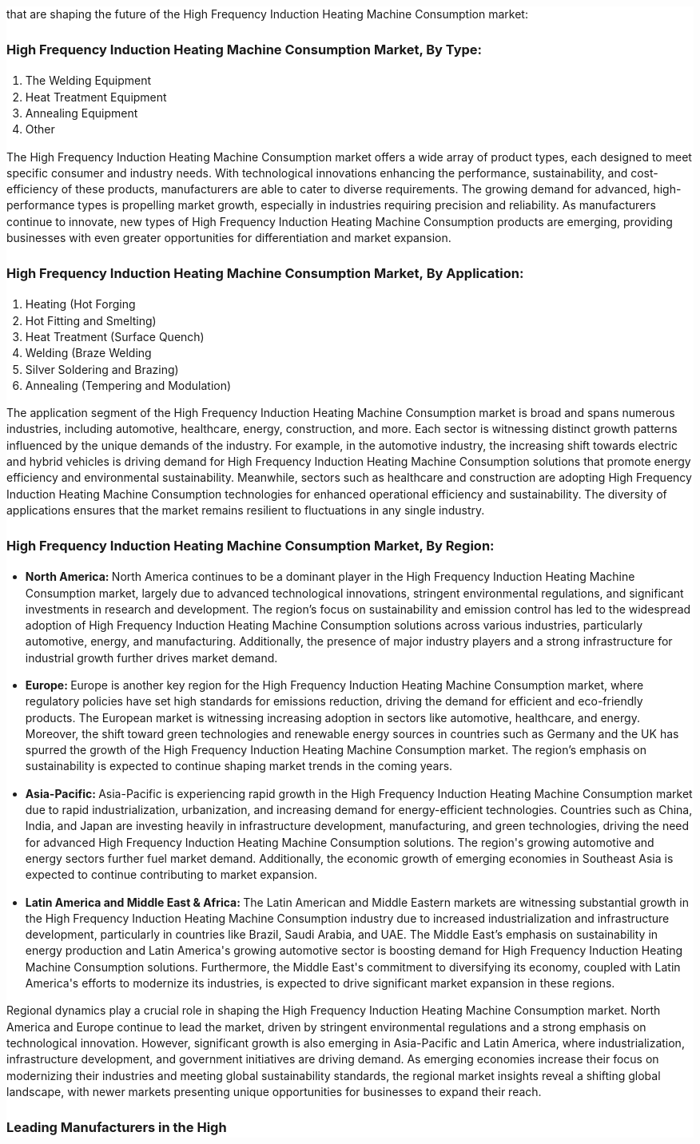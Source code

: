 that are shaping the future of the High Frequency Induction Heating Machine Consumption market:</p><h3><strong>High Frequency Induction Heating Machine Consumption Market, By Type:<br /></strong></h3><ol><li>The Welding Equipment<li> Heat Treatment Equipment<li> Annealing Equipment<li> Other</li></ol><p>The High Frequency Induction Heating Machine Consumption market offers a wide array of product types, each designed to meet specific consumer and industry needs. With technological innovations enhancing the performance, sustainability, and cost-efficiency of these products, manufacturers are able to cater to diverse requirements. The growing demand for advanced, high-performance types is propelling market growth, especially in industries requiring precision and reliability. As manufacturers continue to innovate, new types of High Frequency Induction Heating Machine Consumption products are emerging, providing businesses with even greater opportunities for differentiation and market expansion.</p><h3>High Frequency Induction Heating Machine Consumption Market,&nbsp;By Application:</h3><ol><li>Heating (Hot Forging<li> Hot Fitting and Smelting)<li> Heat Treatment (Surface Quench)<li> Welding (Braze Welding<li> Silver Soldering and Brazing)<li> Annealing (Tempering and Modulation)</li></ol><p>The application segment of the High Frequency Induction Heating Machine Consumption market is broad and spans numerous industries, including automotive, healthcare, energy, construction, and more. Each sector is witnessing distinct growth patterns influenced by the unique demands of the industry. For example, in the automotive industry, the increasing shift towards electric and hybrid vehicles is driving demand for High Frequency Induction Heating Machine Consumption solutions that promote energy efficiency and environmental sustainability. Meanwhile, sectors such as healthcare and construction are adopting High Frequency Induction Heating Machine Consumption technologies for enhanced operational efficiency and sustainability. The diversity of applications ensures that the market remains resilient to fluctuations in any single industry.</p><h3>High Frequency Induction Heating Machine Consumption Market, By Region:</h3><ul><li><p><strong>North America:&nbsp;</strong>North America continues to be a dominant player in the High Frequency Induction Heating Machine Consumption market, largely due to advanced technological innovations, stringent environmental regulations, and significant investments in research and development. The region&rsquo;s focus on sustainability and emission control has led to the widespread adoption of High Frequency Induction Heating Machine Consumption solutions across various industries, particularly automotive, energy, and manufacturing. Additionally, the presence of major industry players and a strong infrastructure for industrial growth further drives market demand.</p></li><li><p><strong><strong>Europe:&nbsp;</strong></strong>Europe is another key region for the High Frequency Induction Heating Machine Consumption market, where regulatory policies have set high standards for emissions reduction, driving the demand for efficient and eco-friendly products. The European market is witnessing increasing adoption in sectors like automotive, healthcare, and energy. Moreover, the shift toward green technologies and renewable energy sources in countries such as Germany and the UK has spurred the growth of the High Frequency Induction Heating Machine Consumption market. The region&rsquo;s emphasis on sustainability is expected to continue shaping market trends in the coming years.</p></li><li><p><strong><strong>Asia-Pacific:&nbsp;</strong></strong>Asia-Pacific is experiencing rapid growth in the High Frequency Induction Heating Machine Consumption market due to rapid industrialization, urbanization, and increasing demand for energy-efficient technologies. Countries such as China, India, and Japan are investing heavily in infrastructure development, manufacturing, and green technologies, driving the need for advanced High Frequency Induction Heating Machine Consumption solutions. The region's growing automotive and energy sectors further fuel market demand. Additionally, the economic growth of emerging economies in Southeast Asia is expected to continue contributing to market expansion.</p></li><li><p><strong><strong>Latin America and Middle East &amp; Africa:&nbsp;</strong></strong>The Latin American and Middle Eastern markets are witnessing substantial growth in the High Frequency Induction Heating Machine Consumption industry due to increased industrialization and infrastructure development, particularly in countries like Brazil, Saudi Arabia, and UAE. The Middle East&rsquo;s emphasis on sustainability in energy production and Latin America's growing automotive sector is boosting demand for High Frequency Induction Heating Machine Consumption solutions. Furthermore, the Middle East's commitment to diversifying its economy, coupled with Latin America's efforts to modernize its industries, is expected to drive significant market expansion in these regions.</p></li></ul><p>Regional dynamics play a crucial role in shaping the High Frequency Induction Heating Machine Consumption market. North America and Europe continue to lead the market, driven by stringent environmental regulations and a strong emphasis on technological innovation. However, significant growth is also emerging in Asia-Pacific and Latin America, where industrialization, infrastructure development, and government initiatives are driving demand. As emerging economies increase their focus on modernizing their industries and meeting global sustainability standards, the regional market insights reveal a shifting global landscape, with newer markets presenting unique opportunities for businesses to expand their reach.</p><h3><strong>Leading Manufacturers in the High